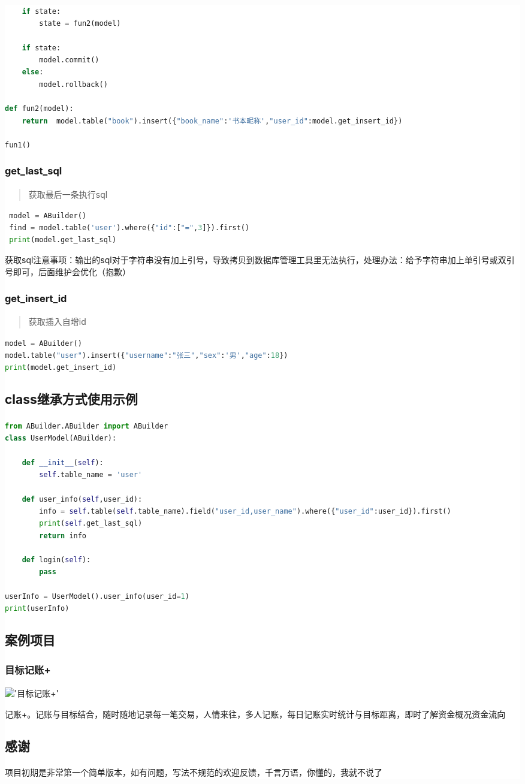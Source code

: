 ```python
    if state:
        state = fun2(model)
   
    if state:
        model.commit()
    else:
        model.rollback()

def fun2(model):
    return  model.table("book").insert({"book_name":'书本昵称',"user_id":model.get_insert_id})

fun1()
```
### get_last_sql
> 获取最后一条执行sql
```python
 model = ABuilder()
 find = model.table('user').where({"id":["=",3]}).first()
 print(model.get_last_sql)
```
获取sql注意事项：输出的sql对于字符串没有加上引号，导致拷贝到数据库管理工具里无法执行，处理办法：给予字符串加上单引号或双引号即可，后面维护会优化（抱歉）
### get_insert_id
> 获取插入自增id
```python
model = ABuilder()
model.table("user").insert({"username":"张三","sex":'男',"age":18})
print(model.get_insert_id)
```
## class继承方式使用示例
```python
from ABuilder.ABuilder import ABuilder
class UserModel(ABuilder):

    def __init__(self):
        self.table_name = 'user'
        
    def user_info(self,user_id):
        info = self.table(self.table_name).field("user_id,user_name").where({"user_id":user_id}).first()
        print(self.get_last_sql)
        return info
        
    def login(self):
        pass
        
userInfo = UserModel().user_info(user_id=1)
print(userInfo)
```
## 案例项目
### 目标记账+
!['目标记账+'](http://poto.adooe.com/target_logo.jpg)



记账+。记账与目标结合，随时随地记录每一笔交易，人情来往，多人记账，每日记账实时统计与目标距离，即时了解资金概况资金流向
## 感谢
项目初期是非常第一个简单版本，如有问题，写法不规范的欢迎反馈，千言万语，你懂的，我就不说了